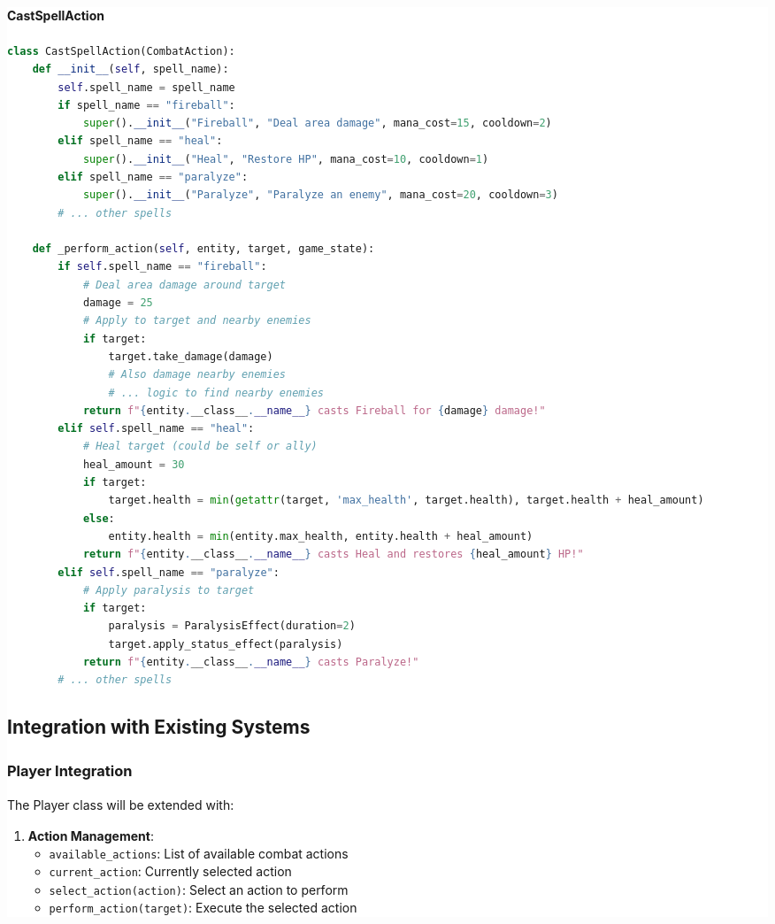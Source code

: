 #### CastSpellAction
```python
class CastSpellAction(CombatAction):
    def __init__(self, spell_name):
        self.spell_name = spell_name
        if spell_name == "fireball":
            super().__init__("Fireball", "Deal area damage", mana_cost=15, cooldown=2)
        elif spell_name == "heal":
            super().__init__("Heal", "Restore HP", mana_cost=10, cooldown=1)
        elif spell_name == "paralyze":
            super().__init__("Paralyze", "Paralyze an enemy", mana_cost=20, cooldown=3)
        # ... other spells
    
    def _perform_action(self, entity, target, game_state):
        if self.spell_name == "fireball":
            # Deal area damage around target
            damage = 25
            # Apply to target and nearby enemies
            if target:
                target.take_damage(damage)
                # Also damage nearby enemies
                # ... logic to find nearby enemies
            return f"{entity.__class__.__name__} casts Fireball for {damage} damage!"
        elif self.spell_name == "heal":
            # Heal target (could be self or ally)
            heal_amount = 30
            if target:
                target.health = min(getattr(target, 'max_health', target.health), target.health + heal_amount)
            else:
                entity.health = min(entity.max_health, entity.health + heal_amount)
            return f"{entity.__class__.__name__} casts Heal and restores {heal_amount} HP!"
        elif self.spell_name == "paralyze":
            # Apply paralysis to target
            if target:
                paralysis = ParalysisEffect(duration=2)
                target.apply_status_effect(paralysis)
            return f"{entity.__class__.__name__} casts Paralyze!"
        # ... other spells
```

## Integration with Existing Systems

### Player Integration
The Player class will be extended with:

1. **Action Management**:
   - `available_actions`: List of available combat actions
   - `current_action`: Currently selected action
   - `select_action(action)`: Select an action to perform
   - `perform_action(target)`: Execute the selected action
